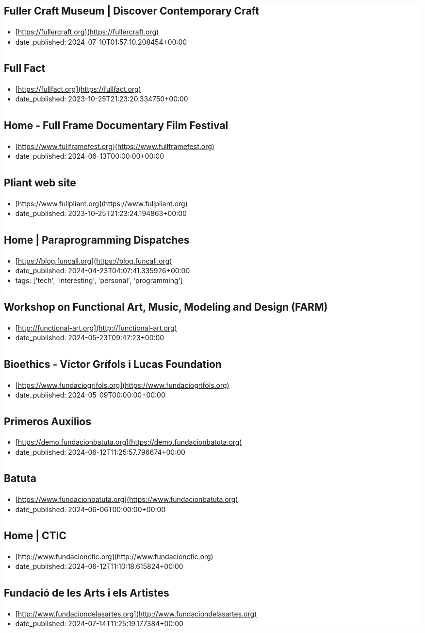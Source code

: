  ## Fuller Craft Museum | Discover Contemporary Craft
 - [https://fullercraft.org](https://fullercraft.org)
 - date_published: 2024-07-10T01:57:10.208454+00:00

 ## Full Fact
 - [https://fullfact.org](https://fullfact.org)
 - date_published: 2023-10-25T21:23:20.334750+00:00

 ## Home - Full Frame Documentary Film Festival
 - [https://www.fullframefest.org](https://www.fullframefest.org)
 - date_published: 2024-06-13T00:00:00+00:00

 ## Pliant web site
 - [https://www.fullpliant.org](https://www.fullpliant.org)
 - date_published: 2023-10-25T21:23:24.194863+00:00

 ## Home |  Paraprogramming Dispatches
 - [https://blog.funcall.org](https://blog.funcall.org)
 - date_published: 2024-04-23T04:07:41.335926+00:00
 - tags: ['tech', 'interesting', 'personal', 'programming']

 ## Workshop on Functional Art, Music, Modeling and Design (FARM)
 - [http://functional-art.org](http://functional-art.org)
 - date_published: 2024-05-23T09:47:23+00:00

 ## Bioethics - Víctor Grífols i Lucas Foundation
 - [https://www.fundaciogrifols.org](https://www.fundaciogrifols.org)
 - date_published: 2024-05-09T00:00:00+00:00

 ## Primeros Auxilios
 - [https://demo.fundacionbatuta.org](https://demo.fundacionbatuta.org)
 - date_published: 2024-06-12T11:25:57.796674+00:00

 ## Batuta
 - [https://www.fundacionbatuta.org](https://www.fundacionbatuta.org)
 - date_published: 2024-06-06T00:00:00+00:00

 ## Home | CTIC
 - [http://www.fundacionctic.org](http://www.fundacionctic.org)
 - date_published: 2024-06-12T11:10:18.615824+00:00

 ## Fundació de les Arts i els Artistes
 - [http://www.fundaciondelasartes.org](http://www.fundaciondelasartes.org)
 - date_published: 2024-07-14T11:25:19.177384+00:00

